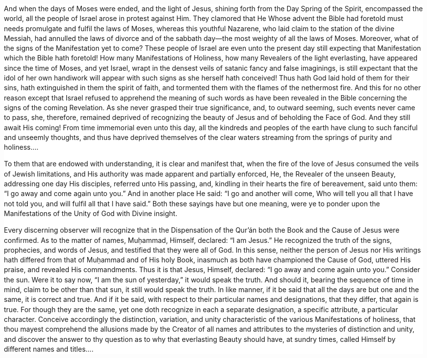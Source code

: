 And when the days of Moses were ended, and the light of Jesus, shining forth from the Day Spring of the Spirit, encompassed the world, all the people of Israel arose in protest against Him. They clamored that He Whose advent the Bible had foretold must needs promulgate and fulfil the laws of Moses, whereas this youthful Nazarene, who laid claim to the station of the divine Messiah, had annulled the laws of divorce and of the sabbath day—the most weighty of all the laws of Moses. Moreover, what of the signs of the Manifestation yet to come? These people of Israel are even unto the present day still expecting that Manifestation which the Bible hath foretold! How many Manifestations of Holiness, how many Revealers of the light everlasting, have appeared since the time of Moses, and yet Israel, wrapt in the densest veils of satanic fancy and false imaginings, is still expectant that the idol of her own handiwork will appear with such signs as she herself hath conceived! Thus hath God laid hold of them for their sins, hath extinguished in them the spirit of faith, and tormented them with the flames of the nethermost fire. And this for no other reason except that Israel refused to apprehend the meaning of such words as have been revealed in the Bible concerning the signs of the coming Revelation. As she never grasped their true significance, and, to outward seeming, such events never came to pass, she, therefore, remained deprived of recognizing the beauty of Jesus and of beholding the Face of God. And they still await His coming! From time immemorial even unto this day, all the kindreds and peoples of the earth have clung to such fanciful and unseemly thoughts, and thus have deprived themselves of the clear waters streaming from the springs of purity and holiness....

To them that are endowed with understanding, it is clear and manifest that, when the fire of the love of Jesus consumed the veils of Jewish limitations, and His authority was made apparent and partially enforced, He, the Revealer of the unseen Beauty, addressing one day His disciples, referred unto His passing, and, kindling in their hearts the fire of bereavement, said unto them: “I go away and come again unto you.” And in another place He said: “I go and another will come, Who will tell you all that I have not told you, and will fulfil all that I have said.” Both these sayings have but one meaning, were ye to ponder upon the Manifestations of the Unity of God with Divine insight.

Every discerning observer will recognize that in the Dispensation of the Qur’án both the Book and the Cause of Jesus were confirmed. As to the matter of names, Muḥammad, Himself, declared: “I am Jesus.” He recognized the truth of the signs, prophecies, and words of Jesus, and testified that they were all of God. In this sense, neither the person of Jesus nor His writings hath differed from that of Muḥammad and of His holy Book, inasmuch as both have championed the Cause of God, uttered His praise, and revealed His commandments. Thus it is that Jesus, Himself, declared: “I go away and come again unto you.” Consider the sun. Were it to say now, “I am the sun of yesterday,” it would speak the truth. And should it, bearing the sequence of time in mind, claim to be other than that sun, it still would speak the truth. In like manner, if it be said that all the days are but one and the same, it is correct and true. And if it be said, with respect to their particular names and designations, that they differ, that again is true. For though they are the same, yet one doth recognize in each a separate designation, a specific attribute, a particular character. Conceive accordingly the distinction, variation, and unity characteristic of the various Manifestations of holiness, that thou mayest comprehend the allusions made by the Creator of all names and attributes to the mysteries of distinction and unity, and discover the answer to thy question as to why that everlasting Beauty should have, at sundry times, called Himself by different names and titles....
